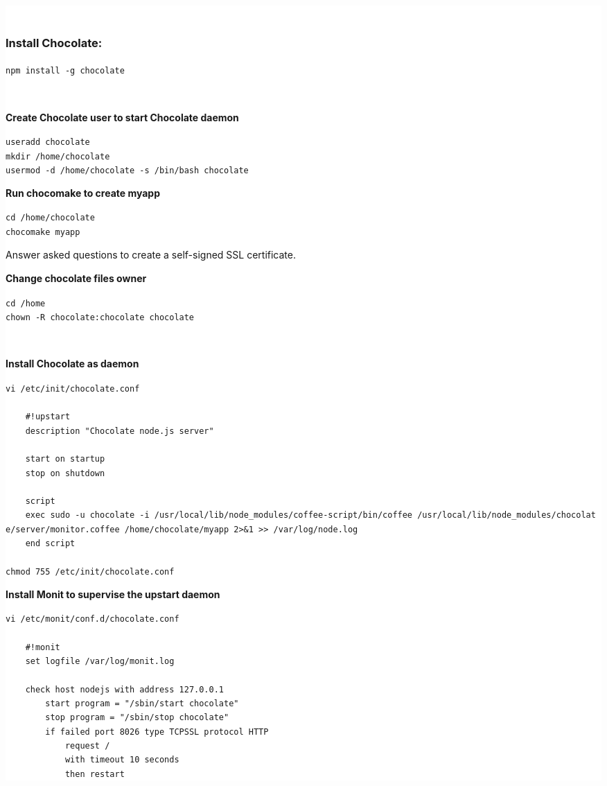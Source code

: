 &nbsp;

### Install Chocolate:

    npm install -g chocolate

&nbsp;

**Create Chocolate user to start Chocolate daemon**

    useradd chocolate
    mkdir /home/chocolate
    usermod -d /home/chocolate -s /bin/bash chocolate

**Run chocomake to create myapp**

    cd /home/chocolate
    chocomake myapp

Answer asked questions to create a self-signed SSL certificate.

**Change chocolate files owner**

    cd /home
    chown -R chocolate:chocolate chocolate

&nbsp;

**Install Chocolate as daemon**

    vi /etc/init/chocolate.conf

        #!upstart
        description "Chocolate node.js server"
    
        start on startup
        stop on shutdown
    
        script
        exec sudo -u chocolate -i /usr/local/lib/node_modules/coffee-script/bin/coffee /usr/local/lib/node_modules/chocolate/server/monitor.coffee /home/chocolate/myapp 2>&1 >> /var/log/node.log
        end script

    chmod 755 /etc/init/chocolate.conf

**Install Monit to supervise the upstart daemon**

    vi /etc/monit/conf.d/chocolate.conf

        #!monit
        set logfile /var/log/monit.log
         
        check host nodejs with address 127.0.0.1
            start program = "/sbin/start chocolate"
            stop program = "/sbin/stop chocolate"
            if failed port 8026 type TCPSSL protocol HTTP
                request /
                with timeout 10 seconds
                then restart
         